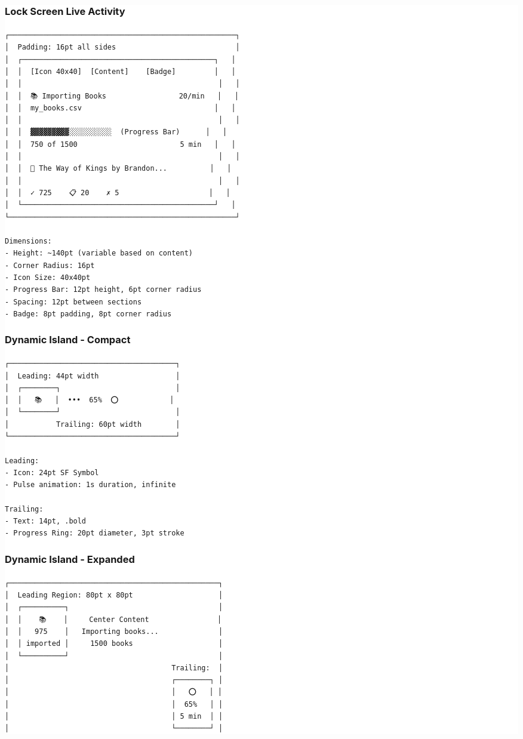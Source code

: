 ### Lock Screen Live Activity

```
┌─────────────────────────────────────────────────────┐
│  Padding: 16pt all sides                            │
│  ┌─────────────────────────────────────────────┐   │
│  │  [Icon 40x40]  [Content]    [Badge]         │   │
│  │                                              │   │
│  │  📚 Importing Books                 20/min   │   │
│  │  my_books.csv                               │   │
│  │                                              │   │
│  │  ▓▓▓▓▓▓▓▓▓░░░░░░░░░░  (Progress Bar)      │   │
│  │  750 of 1500                        5 min   │   │
│  │                                              │   │
│  │  📖 The Way of Kings by Brandon...          │   │
│  │                                              │   │
│  │  ✓ 725    📋 20    ✗ 5                     │   │
│  └─────────────────────────────────────────────┘   │
└─────────────────────────────────────────────────────┘

Dimensions:
- Height: ~140pt (variable based on content)
- Corner Radius: 16pt
- Icon Size: 40x40pt
- Progress Bar: 12pt height, 6pt corner radius
- Spacing: 12pt between sections
- Badge: 8pt padding, 8pt corner radius
```

### Dynamic Island - Compact

```
┌───────────────────────────────────────┐
│  Leading: 44pt width                  │
│  ┌────────┐                           │
│  │   📚   │  •••  65%  ⭕            │
│  └────────┘                           │
│           Trailing: 60pt width        │
└───────────────────────────────────────┘

Leading:
- Icon: 24pt SF Symbol
- Pulse animation: 1s duration, infinite

Trailing:
- Text: 14pt, .bold
- Progress Ring: 20pt diameter, 3pt stroke
```

### Dynamic Island - Expanded

```
┌─────────────────────────────────────────────────┐
│  Leading Region: 80pt x 80pt                    │
│  ┌──────────┐                                   │
│  │    📚    │     Center Content                │
│  │   975    │   Importing books...              │
│  │ imported │     1500 books                    │
│  └──────────┘                                   │
│                                      Trailing:  │
│                                      ┌────────┐ │
│                                      │   ⭕   │ │
│                                      │  65%   │ │
│                                      │ 5 min  │ │
│                                      └────────┘ │
```